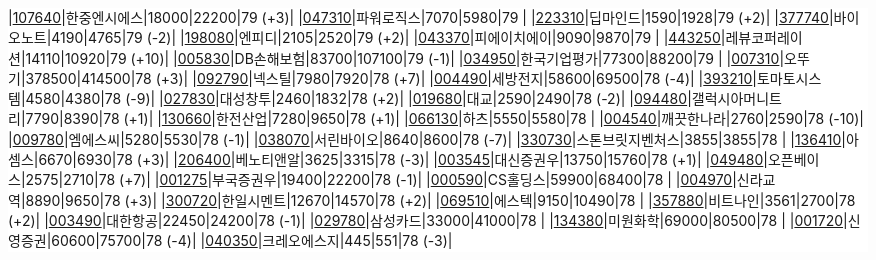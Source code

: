|[107640](https://finance.daum.net/quotes/A107640)|한중엔시에스|18000|22200|79 (+3)|
|[047310](https://finance.daum.net/quotes/A047310)|파워로직스|7070|5980|79 |
|[223310](https://finance.daum.net/quotes/A223310)|딥마인드|1590|1928|79 (+2)|
|[377740](https://finance.daum.net/quotes/A377740)|바이오노트|4190|4765|79 (-2)|
|[198080](https://finance.daum.net/quotes/A198080)|엔피디|2105|2520|79 (+2)|
|[043370](https://finance.daum.net/quotes/A043370)|피에이치에이|9090|9870|79 |
|[443250](https://finance.daum.net/quotes/A443250)|레뷰코퍼레이션|14110|10920|79 (+10)|
|[005830](https://finance.daum.net/quotes/A005830)|DB손해보험|83700|107100|79 (-1)|
|[034950](https://finance.daum.net/quotes/A034950)|한국기업평가|77300|88200|79 |
|[007310](https://finance.daum.net/quotes/A007310)|오뚜기|378500|414500|78 (+3)|
|[092790](https://finance.daum.net/quotes/A092790)|넥스틸|7980|7920|78 (+7)|
|[004490](https://finance.daum.net/quotes/A004490)|세방전지|58600|69500|78 (-4)|
|[393210](https://finance.daum.net/quotes/A393210)|토마토시스템|4580|4380|78 (-9)|
|[027830](https://finance.daum.net/quotes/A027830)|대성창투|2460|1832|78 (+2)|
|[019680](https://finance.daum.net/quotes/A019680)|대교|2590|2490|78 (-2)|
|[094480](https://finance.daum.net/quotes/A094480)|갤럭시아머니트리|7790|8390|78 (+1)|
|[130660](https://finance.daum.net/quotes/A130660)|한전산업|7280|9650|78 (+1)|
|[066130](https://finance.daum.net/quotes/A066130)|하츠|5550|5580|78 |
|[004540](https://finance.daum.net/quotes/A004540)|깨끗한나라|2760|2590|78 (-10)|
|[009780](https://finance.daum.net/quotes/A009780)|엠에스씨|5280|5530|78 (-1)|
|[038070](https://finance.daum.net/quotes/A038070)|서린바이오|8640|8600|78 (-7)|
|[330730](https://finance.daum.net/quotes/A330730)|스톤브릿지벤처스|3855|3855|78 |
|[136410](https://finance.daum.net/quotes/A136410)|아셈스|6670|6930|78 (+3)|
|[206400](https://finance.daum.net/quotes/A206400)|베노티앤알|3625|3315|78 (-3)|
|[003545](https://finance.daum.net/quotes/A003545)|대신증권우|13750|15760|78 (+1)|
|[049480](https://finance.daum.net/quotes/A049480)|오픈베이스|2575|2710|78 (+7)|
|[001275](https://finance.daum.net/quotes/A001275)|부국증권우|19400|22200|78 (-1)|
|[000590](https://finance.daum.net/quotes/A000590)|CS홀딩스|59900|68400|78 |
|[004970](https://finance.daum.net/quotes/A004970)|신라교역|8890|9650|78 (+3)|
|[300720](https://finance.daum.net/quotes/A300720)|한일시멘트|12670|14570|78 (+2)|
|[069510](https://finance.daum.net/quotes/A069510)|에스텍|9150|10490|78 |
|[357880](https://finance.daum.net/quotes/A357880)|비트나인|3561|2700|78 (+2)|
|[003490](https://finance.daum.net/quotes/A003490)|대한항공|22450|24200|78 (-1)|
|[029780](https://finance.daum.net/quotes/A029780)|삼성카드|33000|41000|78 |
|[134380](https://finance.daum.net/quotes/A134380)|미원화학|69000|80500|78 |
|[001720](https://finance.daum.net/quotes/A001720)|신영증권|60600|75700|78 (-4)|
|[040350](https://finance.daum.net/quotes/A040350)|크레오에스지|445|551|78 (-3)|